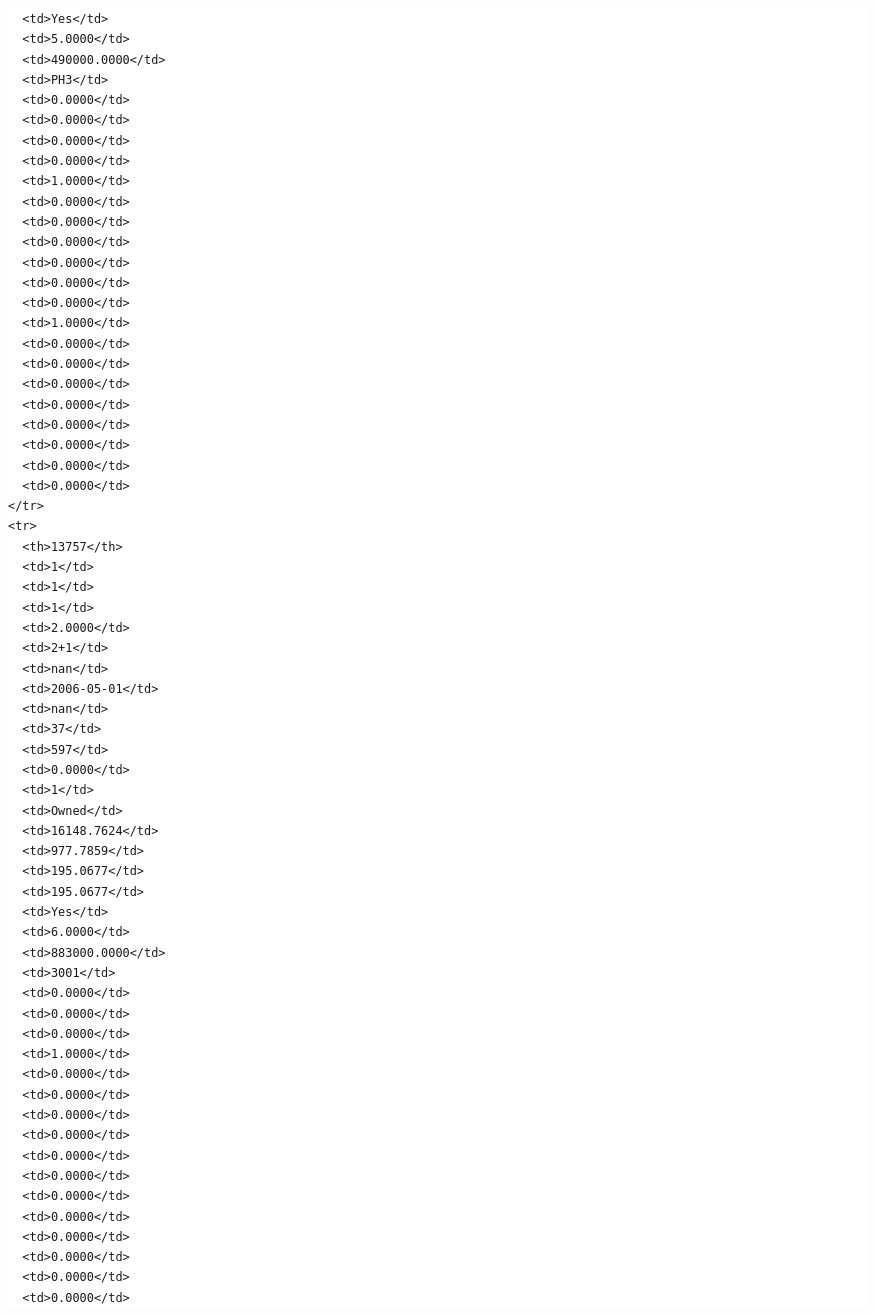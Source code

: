       <td>Yes</td>
      <td>5.0000</td>
      <td>490000.0000</td>
      <td>PH3</td>
      <td>0.0000</td>
      <td>0.0000</td>
      <td>0.0000</td>
      <td>0.0000</td>
      <td>1.0000</td>
      <td>0.0000</td>
      <td>0.0000</td>
      <td>0.0000</td>
      <td>0.0000</td>
      <td>0.0000</td>
      <td>0.0000</td>
      <td>1.0000</td>
      <td>0.0000</td>
      <td>0.0000</td>
      <td>0.0000</td>
      <td>0.0000</td>
      <td>0.0000</td>
      <td>0.0000</td>
      <td>0.0000</td>
      <td>0.0000</td>
    </tr>
    <tr>
      <th>13757</th>
      <td>1</td>
      <td>1</td>
      <td>1</td>
      <td>2.0000</td>
      <td>2+1</td>
      <td>nan</td>
      <td>2006-05-01</td>
      <td>nan</td>
      <td>37</td>
      <td>597</td>
      <td>0.0000</td>
      <td>1</td>
      <td>Owned</td>
      <td>16148.7624</td>
      <td>977.7859</td>
      <td>195.0677</td>
      <td>195.0677</td>
      <td>Yes</td>
      <td>6.0000</td>
      <td>883000.0000</td>
      <td>3001</td>
      <td>0.0000</td>
      <td>0.0000</td>
      <td>0.0000</td>
      <td>1.0000</td>
      <td>0.0000</td>
      <td>0.0000</td>
      <td>0.0000</td>
      <td>0.0000</td>
      <td>0.0000</td>
      <td>0.0000</td>
      <td>0.0000</td>
      <td>0.0000</td>
      <td>0.0000</td>
      <td>0.0000</td>
      <td>0.0000</td>
      <td>0.0000</td>
